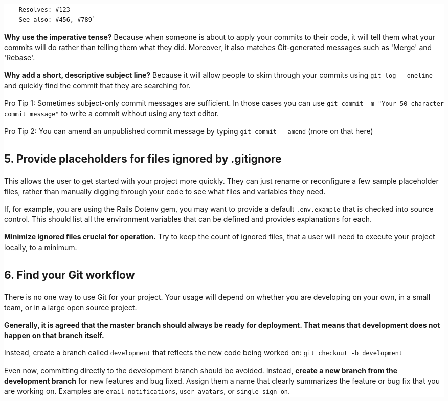 ~~~
    Resolves: #123
    See also: #456, #789`
~~~

**Why use the imperative tense?** Because when someone is about to apply your
commits to their code, it will tell them what your commits will do rather than
telling them what they did. Moreover, it also matches Git-generated messages
such as 'Merge' and 'Rebase'.

**Why add a short, descriptive subject line?** Because it will allow people to
skim through your commits using `git log --oneline` and quickly find the
commit that they are searching for.

Pro Tip 1: Sometimes subject-only commit messages are sufficient. In those
  cases you can use `git commit -m "Your 50-character commit message"` to
  write a commit without using any text editor.

Pro Tip 2: You can amend an unpublished commit message by typing
  `git commit --amend` (more on that [here](https://help.github.com/articles/changing-a-commit-message/))

## 5. Provide placeholders for files ignored by .gitignore

This allows the user to get started with your project more quickly. They can
  just rename or reconfigure a few sample placeholder files, rather than
  manually digging through your code to see what files and variables they need.

If, for example, you are using the Rails Dotenv gem, you may want to provide
  a default `.env.example` that is checked into source control. This should list
  all the environment variables that can be defined and provides explanations
  for each.

**Minimize ignored files crucial for operation.** Try to keep the count of
  ignored files, that a user will need to execute your project locally, to a
  minimum.

## 6. Find your Git workflow

There is no one way to use Git for your project. Your usage will depend on
whether you are developing on your own, in a small team, or in a large open
source project.

**Generally, it is agreed that the master branch should always be ready for
deployment. That means that development does not happen on that branch
itself.**

Instead, create a branch called `development` that reflects the new code being
worked on: `git checkout -b development`

Even now, committing directly to the development branch should be avoided.
Instead, **create a new branch from the development branch** for new features
and bug fixed. Assign them a name that clearly summarizes the feature or bug fix
that you are working on. Examples are `email-notifications`, `user-avatars`, or
`single-sign-on`.
